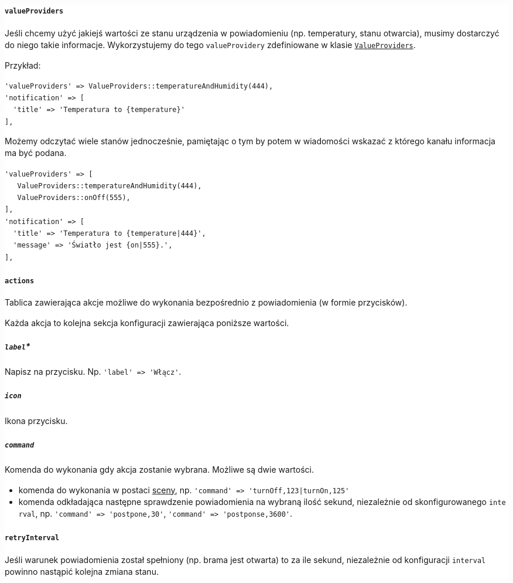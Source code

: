 #### `valueProviders`

Jeśli chcemy użyć jakiejś wartości ze stanu urządzenia w powiadomieniu (np. temperatury, stanu otwarcia),
musimy dostarczyć do niego takie informacje. Wykorzystujemy do tego `valueProvidery`
zdefiniowane w klasie [`ValueProviders`](https://github.com/fracz/supla-scripts/blob/master/utils/valueproviders/ValueProviders.php).

Przykład:

```
'valueProviders' => ValueProviders::temperatureAndHumidity(444),
'notification' => [
  'title' => 'Temperatura to {temperature}'
],
```

Możemy odczytać wiele stanów jednocześnie, pamiętając o tym by potem w wiadomości
wskazać z którego kanału informacja ma być podana.

```
'valueProviders' => [
   ValueProviders::temperatureAndHumidity(444),
   ValueProviders::onOff(555),
],
'notification' => [
  'title' => 'Temperatura to {temperature|444}',
  'message' => 'Światło jest {on|555}.',
],
```

#### `actions`

Tablica zawierająca akcje możliwe do wykonania bezpośrednio z powiadomienia (w formie przycisków).

Każda akcja to kolejna sekcja konfiguracji zawierająca poniższe wartości.

##### `label`*

Napisz na przycisku. Np. `'label' => 'Włącz'`.

##### `icon`

Ikona przycisku.

##### `command`

Komenda do wykonania gdy akcja zostanie wybrana. Możliwe są dwie wartości.

 * komenda do wykonania w postaci [sceny](), np. `'command' => 'turnOff,123|turnOn,125'`
 * komenda odkładająca następne sprawdzenie powiadomienia na wybraną ilość sekund, niezależnie od skonfigurowanego `interval`, np.
   `'command' => 'postpone,30'`, `'command' => 'postponse,3600'`.
   
#### `retryInterval`

Jeśli warunek powiadomienia został spełniony (np. brama jest otwarta) to za ile sekund,
niezależnie od konfiguracji `interval` powinno nastąpić kolejna zmiana stanu.

